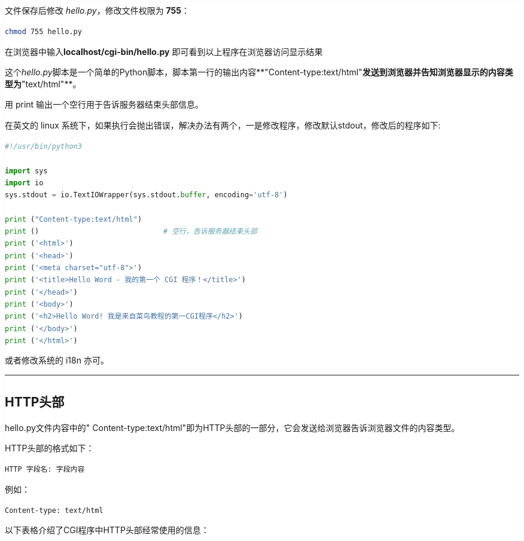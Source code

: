 文件保存后修改 *hello.py*，修改文件权限为 **755**：

```bash
chmod 755 hello.py 
```

在浏览器中输入**localhost/cgi-bin/hello.py** 即可看到以上程序在浏览器访问显示结果 


这个*hello.py*脚本是一个简单的Python脚本，脚本第一行的输出内容**"Content-type:text/html"**发送到浏览器并告知浏览器显示的内容类型为**"text/html"**。

用 print 输出一个空行用于告诉服务器结束头部信息。


在英文的 linux 系统下，如果执行会抛出错误，解决办法有两个，一是修改程序，修改默认stdout，修改后的程序如下:

```python
#!/usr/bin/python3

import sys
import io
sys.stdout = io.TextIOWrapper(sys.stdout.buffer, encoding='utf-8')

print ("Content-type:text/html")
print ()                             # 空行，告诉服务器结束头部
print ('<html>')
print ('<head>')
print ('<meta charset="utf-8">')
print ('<title>Hello Word - 我的第一个 CGI 程序！</title>')
print ('</head>')
print ('<body>')
print ('<h2>Hello Word! 我是来自菜鸟教程的第一CGI程序</h2>')
print ('</body>')
print ('</html>')
```

或者修改系统的 i18n 亦可。

----



## HTTP头部

hello.py文件内容中的" Content-type:text/html"即为HTTP头部的一部分，它会发送给浏览器告诉浏览器文件的内容类型。

HTTP头部的格式如下：

```
HTTP 字段名: 字段内容
```

例如：

```
Content-type: text/html
```

以下表格介绍了CGI程序中HTTP头部经常使用的信息：
